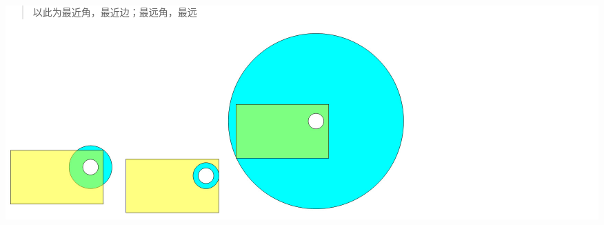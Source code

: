 

> 以此为最近角，最近边；最远角，最远

<img src="/assets/web/202201202111495.jpeg" style="zoom:50%;" />

<img src="/assets/web/202201202112702.jpeg" style="zoom:50%;" />



<img src="/assets/web/202201202112328.jpeg" style="zoom:50%;" />

